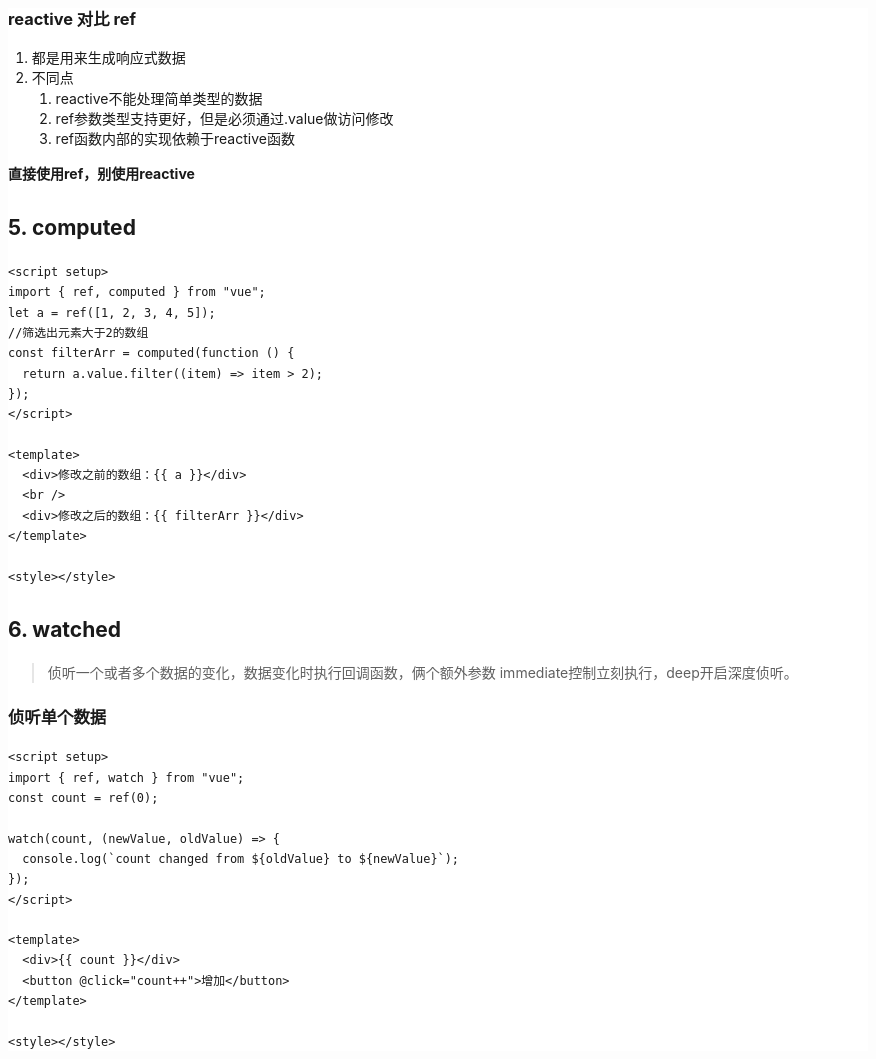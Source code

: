 ```vue
```



### reactive 对比 ref

1. 都是用来生成响应式数据
2. 不同点
   1. reactive不能处理简单类型的数据
   2. ref参数类型支持更好，但是必须通过.value做访问修改
   3. ref函数内部的实现依赖于reactive函数



**直接使用ref，别使用reactive**



## 5. computed

```vue
<script setup>
import { ref, computed } from "vue";
let a = ref([1, 2, 3, 4, 5]);
//筛选出元素大于2的数组
const filterArr = computed(function () {
  return a.value.filter((item) => item > 2);
});
</script>

<template>
  <div>修改之前的数组：{{ a }}</div>
  <br />
  <div>修改之后的数组：{{ filterArr }}</div>
</template>

<style></style>
```



## 6. watched

>侦听一个或者多个数据的变化，数据变化时执行回调函数，俩个额外参数 immediate控制立刻执行，deep开启深度侦听。

### 侦听单个数据

```vue
<script setup>
import { ref, watch } from "vue";
const count = ref(0);

watch(count, (newValue, oldValue) => {
  console.log(`count changed from ${oldValue} to ${newValue}`);
});
</script>

<template>
  <div>{{ count }}</div>
  <button @click="count++">增加</button>
</template>

<style></style>
```
